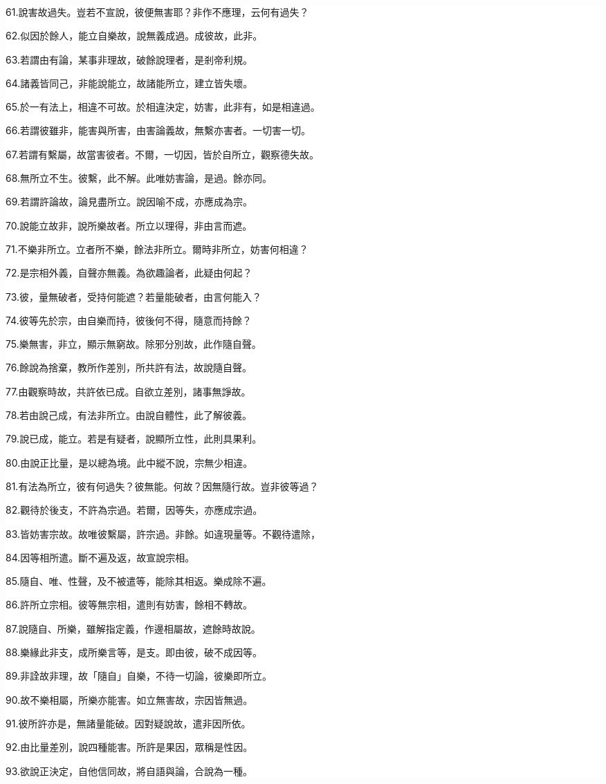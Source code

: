 61.說害故過失。豈若不宣說，彼便無害耶？非作不應理，云何有過失？

62.似因於餘人，能立自樂故，說無義成過。成彼故，此非。

63.若謂由有論，某事非理故，破餘說理者，是剎帝利規。

64.諸義皆同己，非能說能立，故諸能所立，建立皆失壞。

65.於一有法上，相違不可故。於相違決定，妨害，此非有，如是相違過。

66.若謂彼雖非，能害與所害，由害論義故，無繫亦害者。一切害一切。

67.若謂有繫屬，故當害彼者。不爾，一切因，皆於自所立，觀察德失故。

68.無所立不生。彼繫，此不解。此唯妨害論，是過。餘亦同。

69.若謂許論故，論見盡所立。說因喻不成，亦應成為宗。

70.說能立故非，說所樂故者。所立以理得，非由言而遮。

71.不樂非所立。立者所不樂，餘法非所立。爾時非所立，妨害何相違？

72.是宗相外義，自聲亦無義。為欲趣論者，此疑由何起？

73.彼，量無破者，受持何能遮？若量能破者，由言何能入？

74.彼等先於宗，由自樂而持，彼後何不得，隨意而持餘？

75.樂無害，非立，顯示無窮故。除邪分別故，此作隨自聲。

76.餘說為捨棄，教所作差別，所共許有法，故說隨自聲。

77.由觀察時故，共許依已成。自欲立差別，諸事無諍故。

78.若由說己成，有法非所立。由說自體性，此了解彼義。

79.說已成，能立。若是有疑者，說顯所立性，此則具果利。

80.由說正比量，是以總為境。此中縱不說，宗無少相違。

81.有法為所立，彼有何過失？彼無能。何故？因無隨行故。豈非彼等過？

82.觀待於後支，不許為宗過。若爾，因等失，亦應成宗過。

83.皆妨害宗故。故唯彼繫屬，許宗過。非餘。如違現量等。不觀待遣除，

84.因等相所遣。斷不遍及返，故宣說宗相。

85.隨自、唯、性聲，及不被遣等，能除其相返。樂成除不遍。

86.許所立宗相。彼等無宗相，遣則有妨害，餘相不轉故。

87.說隨自、所樂，雖解指定義，作邊相屬故，遮餘時故說。

88.樂緣此非支，成所樂言等，是支。即由彼，破不成因等。

89.非詮故非理，故「隨自」自樂，不待一切論，彼樂即所立。

90.故不樂相屬，所樂亦能害。如立無害故，宗因皆無過。

91.彼所許亦是，無諸量能破。因對疑說故，遣非因所依。

92.由比量差別，說四種能害。所許是果因，眾稱是性因。

93.欲說正決定，自他信同故，將自語與論，合說為一種。
